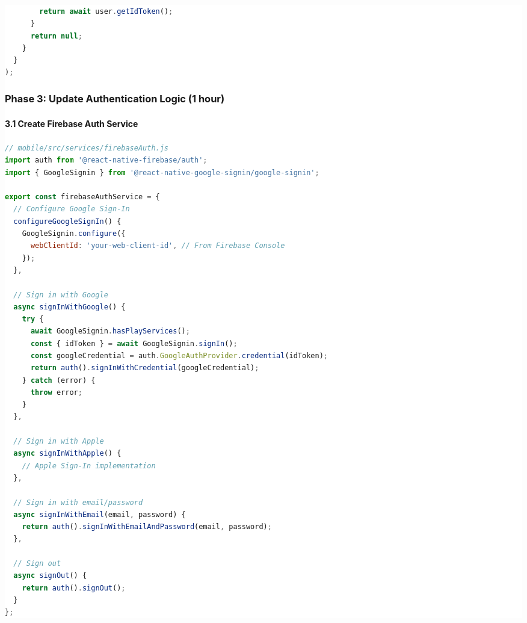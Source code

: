 ```javascript
        return await user.getIdToken();
      }
      return null;
    }
  }
);
```

### Phase 3: Update Authentication Logic (1 hour)

#### 3.1 Create Firebase Auth Service
```javascript
// mobile/src/services/firebaseAuth.js
import auth from '@react-native-firebase/auth';
import { GoogleSignin } from '@react-native-google-signin/google-signin';

export const firebaseAuthService = {
  // Configure Google Sign-In
  configureGoogleSignIn() {
    GoogleSignin.configure({
      webClientId: 'your-web-client-id', // From Firebase Console
    });
  },

  // Sign in with Google
  async signInWithGoogle() {
    try {
      await GoogleSignin.hasPlayServices();
      const { idToken } = await GoogleSignin.signIn();
      const googleCredential = auth.GoogleAuthProvider.credential(idToken);
      return auth().signInWithCredential(googleCredential);
    } catch (error) {
      throw error;
    }
  },

  // Sign in with Apple
  async signInWithApple() {
    // Apple Sign-In implementation
  },

  // Sign in with email/password
  async signInWithEmail(email, password) {
    return auth().signInWithEmailAndPassword(email, password);
  },

  // Sign out
  async signOut() {
    return auth().signOut();
  }
};
```
